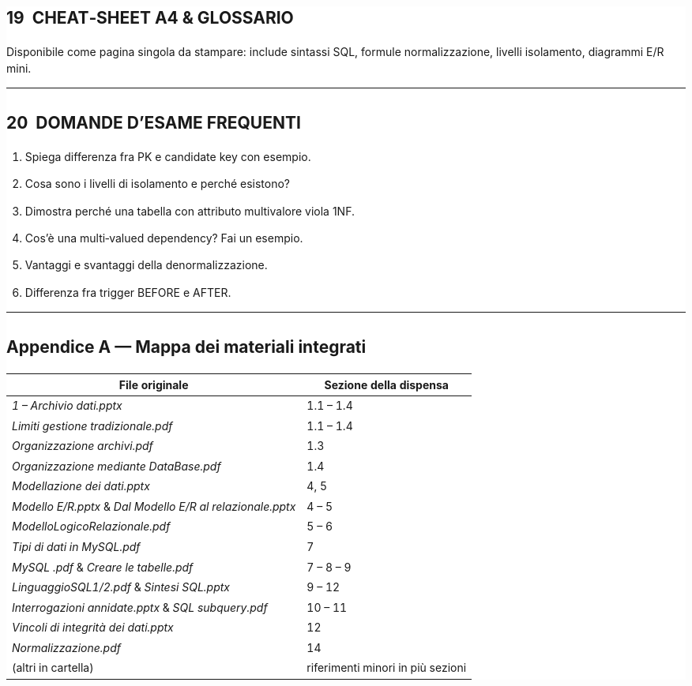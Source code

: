 
## 19  CHEAT‑SHEET A4 & GLOSSARIO

Disponibile come pagina singola da stampare: include sintassi SQL, formule normalizzazione, livelli isolamento, diagrammi E/R mini.

---

## 20  DOMANDE D’ESAME FREQUENTI

1. Spiega differenza fra PK e candidate key con esempio.
    
2. Cosa sono i livelli di isolamento e perché esistono?
    
3. Dimostra perché una tabella con attributo multivalore viola 1NF.
    
4. Cos’è una multi‑valued dependency? Fai un esempio.
    
5. Vantaggi e svantaggi della denormalizzazione.
    
6. Differenza fra trigger BEFORE e AFTER.
    

---

## Appendice A — Mappa dei materiali integrati

|File originale|Sezione della dispensa|
|---|---|
|_1 – Archivio dati.pptx_|1.1 – 1.4|
|_Limiti gestione tradizionale.pdf_|1.1 – 1.4|
|_Organizzazione archivi.pdf_|1.3|
|_Organizzazione mediante DataBase.pdf_|1.4|
|_Modellazione dei dati.pptx_|4, 5|
|_Modello E/R.pptx_ & _Dal Modello E/R al relazionale.pptx_|4 – 5|
|_ModelloLogicoRelazionale.pdf_|5 – 6|
|_Tipi di dati in MySQL.pdf_|7|
|_MySQL .pdf_ & _Creare le tabelle.pdf_|7 – 8 – 9|
|_LinguaggioSQL1/2.pdf_ & _Sintesi SQL.pptx_|9 – 12|
|_Interrogazioni annidate.pptx_ & _SQL subquery.pdf_|10 – 11|
|_Vincoli di integrità dei dati.pptx_|12|
|_Normalizzazione.pdf_|14|
|(altri in cartella)|riferimenti minori in più sezioni|
